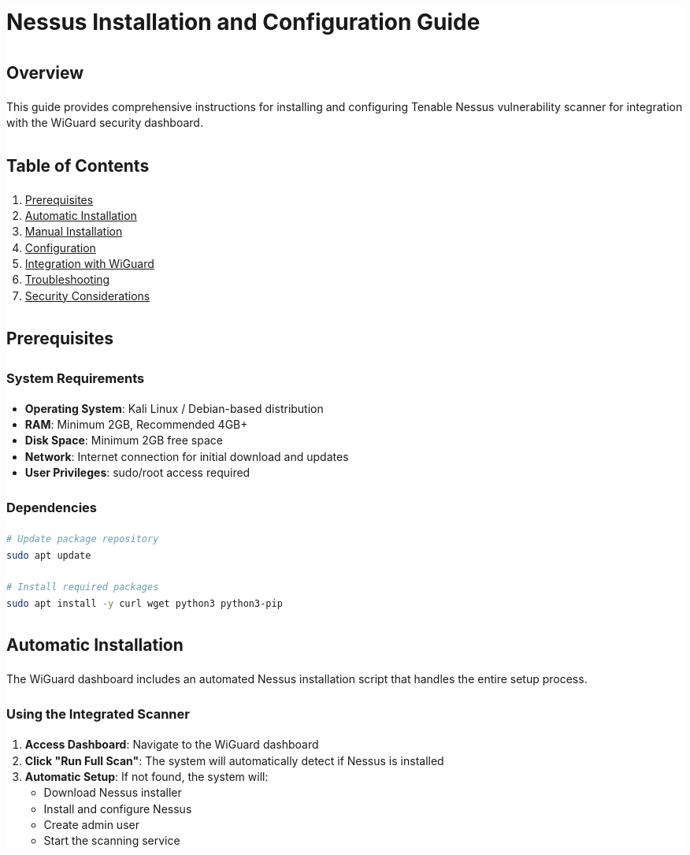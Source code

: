 # Nessus Installation and Configuration Guide

## Overview
This guide provides comprehensive instructions for installing and configuring Tenable Nessus vulnerability scanner for integration with the WiGuard security dashboard.

## Table of Contents
1. [Prerequisites](#prerequisites)
2. [Automatic Installation](#automatic-installation)
3. [Manual Installation](#manual-installation)
4. [Configuration](#configuration)
5. [Integration with WiGuard](#integration-with-wiguard)
6. [Troubleshooting](#troubleshooting)
7. [Security Considerations](#security-considerations)

## Prerequisites

### System Requirements
- **Operating System**: Kali Linux / Debian-based distribution
- **RAM**: Minimum 2GB, Recommended 4GB+
- **Disk Space**: Minimum 2GB free space
- **Network**: Internet connection for initial download and updates
- **User Privileges**: sudo/root access required

### Dependencies
```bash
# Update package repository
sudo apt update

# Install required packages
sudo apt install -y curl wget python3 python3-pip
```

## Automatic Installation

The WiGuard dashboard includes an automated Nessus installation script that handles the entire setup process.

### Using the Integrated Scanner
1. **Access Dashboard**: Navigate to the WiGuard dashboard
2. **Click "Run Full Scan"**: The system will automatically detect if Nessus is installed
3. **Automatic Setup**: If not found, the system will:
   - Download Nessus installer
   - Install and configure Nessus
   - Create admin user
   - Start the scanning service
